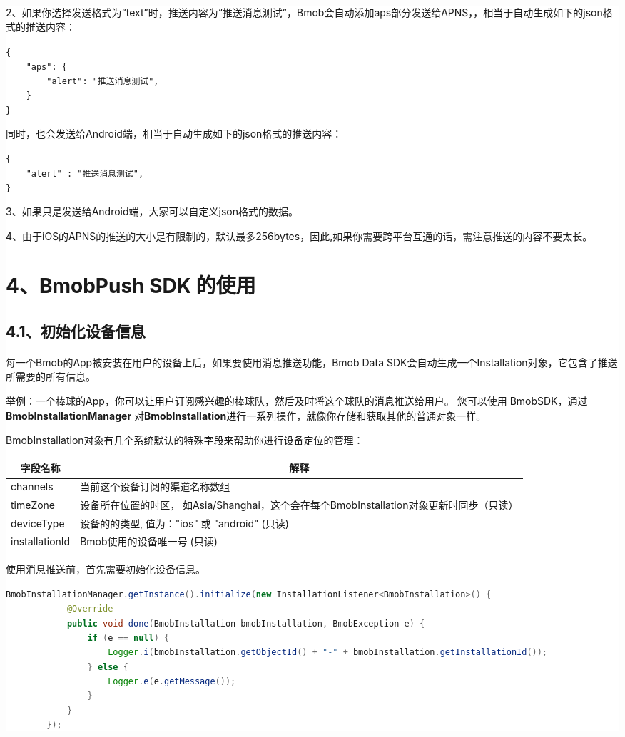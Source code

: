 2、如果你选择发送格式为“text”时，推送内容为“推送消息测试”，Bmob会自动添加aps部分发送给APNS，，相当于自动生成如下的json格式的推送内容：

```
{
	"aps": {
		"alert": "推送消息测试", 
	}
}
```
同时，也会发送给Android端，相当于自动生成如下的json格式的推送内容：

```
{
	"alert" : "推送消息测试", 
}
```

3、如果只是发送给Android端，大家可以自定义json格式的数据。

4、由于iOS的APNS的推送的大小是有限制的，默认最多256bytes，因此,如果你需要跨平台互通的话，需注意推送的内容不要太长。



# 4、BmobPush SDK 的使用



## 4.1、初始化设备信息
每一个Bmob的App被安装在用户的设备上后，如果要使用消息推送功能，Bmob Data SDK会自动生成一个Installation对象，它包含了推送所需要的所有信息。

举例：一个棒球的App，你可以让用户订阅感兴趣的棒球队，然后及时将这个球队的消息推送给用户。
您可以使用 BmobSDK，通过 **BmobInstallationManager** 对**BmobInstallation**进行一系列操作，就像你存储和获取其他的普通对象一样。

BmobInstallation对象有几个系统默认的特殊字段来帮助你进行设备定位的管理：

| 字段名称     | 解释         |
|------------------------------|--------------------------------|
| channels| 当前这个设备订阅的渠道名称数组|  
| timeZone| 设备所在位置的时区， 如Asia/Shanghai，这个会在每个BmobInstallation对象更新时同步（只读）|
| deviceType| 设备的的类型, 值为："ios" 或 "android" (只读)|
| installationId| Bmob使用的设备唯一号 (只读)| 


使用消息推送前，首先需要初始化设备信息。

```java
BmobInstallationManager.getInstance().initialize(new InstallationListener<BmobInstallation>() {
            @Override
            public void done(BmobInstallation bmobInstallation, BmobException e) {
                if (e == null) {
                    Logger.i(bmobInstallation.getObjectId() + "-" + bmobInstallation.getInstallationId());
                } else {
                    Logger.e(e.getMessage());
                }
            }
        });
```

